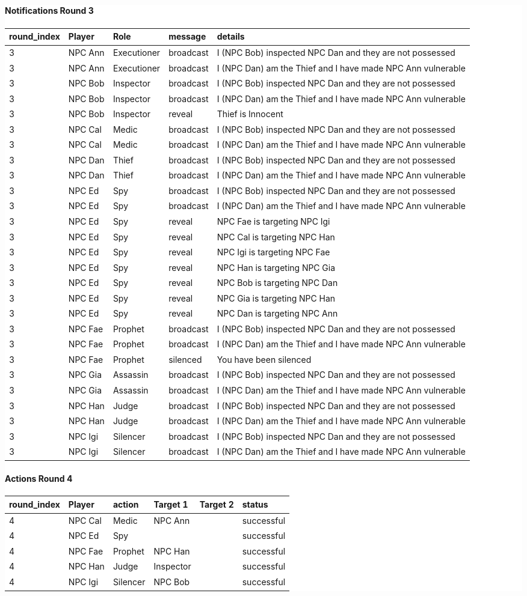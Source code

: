 #### Notifications Round 3
| round_index | Player  | Role        | message   | details                                                      |
| :-----------| :-------| :-----------| :---------| :----------------------------------------------------------- |
| 3           | NPC Ann | Executioner | broadcast | I (NPC Bob) inspected NPC Dan and they are not possessed     |
| 3           | NPC Ann | Executioner | broadcast | I (NPC Dan) am the Thief and I have made NPC Ann vulnerable  |
| 3           | NPC Bob | Inspector   | broadcast | I (NPC Bob) inspected NPC Dan and they are not possessed     |
| 3           | NPC Bob | Inspector   | broadcast | I (NPC Dan) am the Thief and I have made NPC Ann vulnerable  |
| 3           | NPC Bob | Inspector   | reveal    | Thief is Innocent                                            |
| 3           | NPC Cal | Medic       | broadcast | I (NPC Bob) inspected NPC Dan and they are not possessed     |
| 3           | NPC Cal | Medic       | broadcast | I (NPC Dan) am the Thief and I have made NPC Ann vulnerable  |
| 3           | NPC Dan | Thief       | broadcast | I (NPC Bob) inspected NPC Dan and they are not possessed     |
| 3           | NPC Dan | Thief       | broadcast | I (NPC Dan) am the Thief and I have made NPC Ann vulnerable  |
| 3           | NPC Ed  | Spy         | broadcast | I (NPC Bob) inspected NPC Dan and they are not possessed     |
| 3           | NPC Ed  | Spy         | broadcast | I (NPC Dan) am the Thief and I have made NPC Ann vulnerable  |
| 3           | NPC Ed  | Spy         | reveal    | NPC Fae is targeting NPC Igi                                 |
| 3           | NPC Ed  | Spy         | reveal    | NPC Cal is targeting NPC Han                                 |
| 3           | NPC Ed  | Spy         | reveal    | NPC Igi is targeting NPC Fae                                 |
| 3           | NPC Ed  | Spy         | reveal    | NPC Han is targeting NPC Gia                                 |
| 3           | NPC Ed  | Spy         | reveal    | NPC Bob is targeting NPC Dan                                 |
| 3           | NPC Ed  | Spy         | reveal    | NPC Gia is targeting NPC Han                                 |
| 3           | NPC Ed  | Spy         | reveal    | NPC Dan is targeting NPC Ann                                 |
| 3           | NPC Fae | Prophet     | broadcast | I (NPC Bob) inspected NPC Dan and they are not possessed     |
| 3           | NPC Fae | Prophet     | broadcast | I (NPC Dan) am the Thief and I have made NPC Ann vulnerable  |
| 3           | NPC Fae | Prophet     | silenced  | You have been silenced                                       |
| 3           | NPC Gia | Assassin    | broadcast | I (NPC Bob) inspected NPC Dan and they are not possessed     |
| 3           | NPC Gia | Assassin    | broadcast | I (NPC Dan) am the Thief and I have made NPC Ann vulnerable  |
| 3           | NPC Han | Judge       | broadcast | I (NPC Bob) inspected NPC Dan and they are not possessed     |
| 3           | NPC Han | Judge       | broadcast | I (NPC Dan) am the Thief and I have made NPC Ann vulnerable  |
| 3           | NPC Igi | Silencer    | broadcast | I (NPC Bob) inspected NPC Dan and they are not possessed     |
| 3           | NPC Igi | Silencer    | broadcast | I (NPC Dan) am the Thief and I have made NPC Ann vulnerable  |

#### Actions Round 4
| round_index | Player  | action   | Target 1  | Target 2 | status      |
| :-----------| :-------| :--------| :---------| :--------| :---------- |
| 4           | NPC Cal | Medic    | NPC Ann   |          | successful  |
| 4           | NPC Ed  | Spy      |           |          | successful  |
| 4           | NPC Fae | Prophet  | NPC Han   |          | successful  |
| 4           | NPC Han | Judge    | Inspector |          | successful  |
| 4           | NPC Igi | Silencer | NPC Bob   |          | successful  |
